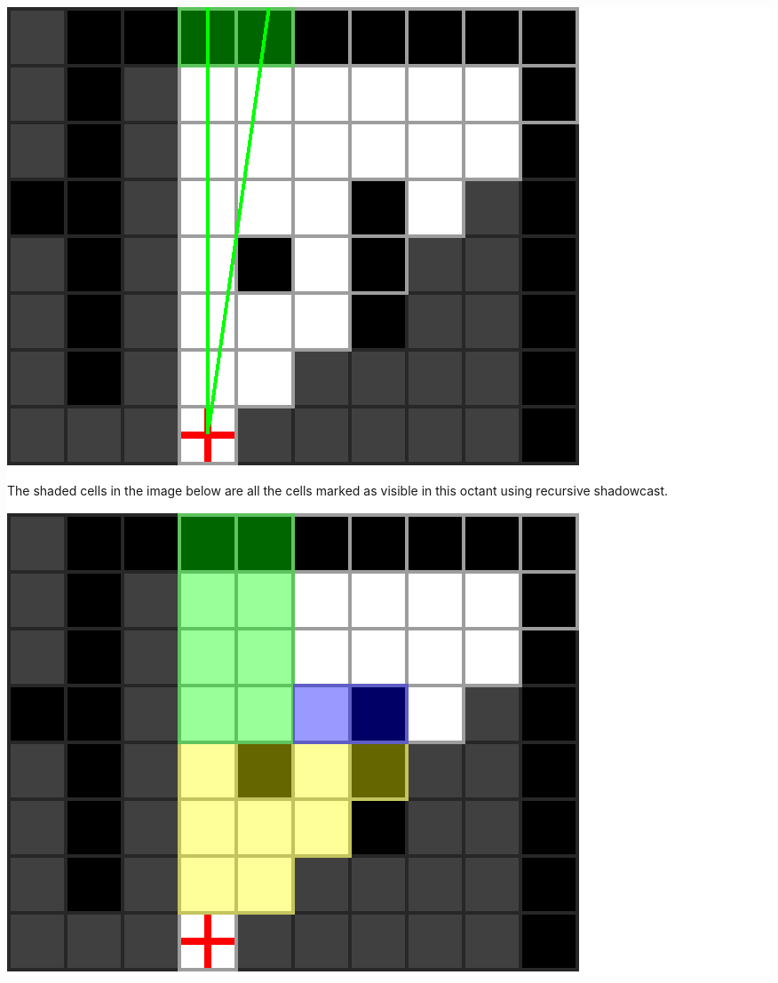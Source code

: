 ![](/images/visible-area-detection-recursive-shadowcast/example11.png)

The shaded cells in the image below are all the cells marked as visible in this
octant using recursive shadowcast.

![](/images/visible-area-detection-recursive-shadowcast/example12.png)
